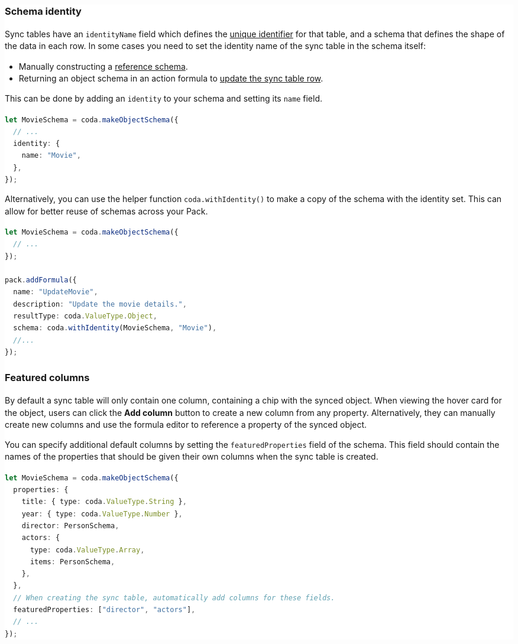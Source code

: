 
### Schema identity

Sync tables have an `identityName` field which defines the [unique identifier][sync_tables_identity] for that table, and a schema that defines the shape of the data in each row. In some cases you need to set the identity name of the sync table in the schema itself:

- Manually constructing a [reference schema](#references).
- Returning an object schema in an action formula to [update the sync table row][actions_sync].

This can be done by adding an `identity` to your schema and setting its `name` field.

```ts
let MovieSchema = coda.makeObjectSchema({
  // ...
  identity: {
    name: "Movie",
  },
});
```

Alternatively, you can use the helper function `coda.withIdentity()` to make a copy of the schema with the identity set. This can allow for better reuse of schemas across your Pack.

```ts
let MovieSchema = coda.makeObjectSchema({
  // ...
});

pack.addFormula({
  name: "UpdateMovie",
  description: "Update the movie details.",
  resultType: coda.ValueType.Object,
  schema: coda.withIdentity(MovieSchema, "Movie"),
  //...
});
```


### Featured columns

By default a sync table will only contain one column, containing a chip with the synced object. When viewing the hover card for the object, users can click the **Add column** button to create a new column from any property. Alternatively, they can manually create new columns and use the formula editor to reference a property of the synced object.

You can specify additional default columns by setting the `featuredProperties` field of the schema. This field should contain the names of the properties that should be given their own columns when the sync table is created.

```ts
let MovieSchema = coda.makeObjectSchema({
  properties: {
    title: { type: coda.ValueType.String },
    year: { type: coda.ValueType.Number },
    director: PersonSchema,
    actors: {
      type: coda.ValueType.Array,
      items: PersonSchema,
    },
  },
  // When creating the sync table, automatically add columns for these fields.
  featuredProperties: ["director", "actors"],
  // ...
});
```


[samples]: ../../samples/topic/schema.md
[data_types]: ../basics/data-types.md
[sync_tables]: ../blocks/sync-tables/index.md
[makeSchema]: ../../reference/sdk/functions/core.makeSchema.md
[makeObjectSchema]: ../../reference/sdk/functions/core.makeObjectSchema.md
[sync_tables_identity]: ../blocks/sync-tables/index.md#identity
[todoist]: ../../samples/full/todoist.md
[makeReferenceSchemaFromObjectSchema]: ../../reference/sdk/functions/core.makeReferenceSchemaFromObjectSchema.md
[sync_tables_references]: ../blocks/sync-tables/index.md#references
[data_types_objects]: ../basics/data-types.md#objects
[mdn_spread_object]: https://developer.mozilla.org/en-US/docs/Web/JavaScript/Reference/Operators/Spread_syntax#spread_in_object_literals
[actions_sync]: ../blocks/actions.md#sync
[cards]: ../blocks/cards.md
[PropertyIdentifierDetails]: ../../reference/sdk/interfaces/core.PropertyIdentifierDetails.md
[PropertyLabelValueTemplate]: ../../reference/sdk/variables/core.PropertyLabelValueTemplate.md
[titleProperty]: ../../reference/sdk/interfaces/core.ObjectSchemaDefinition.md#titleproperty
[subtitleProperties]: ../../reference/sdk/interfaces/core.ObjectSchemaDefinition.md#subtitleproperties
[snippetProperty]: ../../reference/sdk/interfaces/core.ObjectSchemaDefinition.md#snippetproperty
[linkProperty]: ../../reference/sdk/interfaces/core.ObjectSchemaDefinition.md#linkproperty
[imageProperty]: ../../reference/sdk/interfaces/core.ObjectSchemaDefinition.md#imageproperty
[jsonpath]: https://goessner.net/articles/JsonPath/index.html